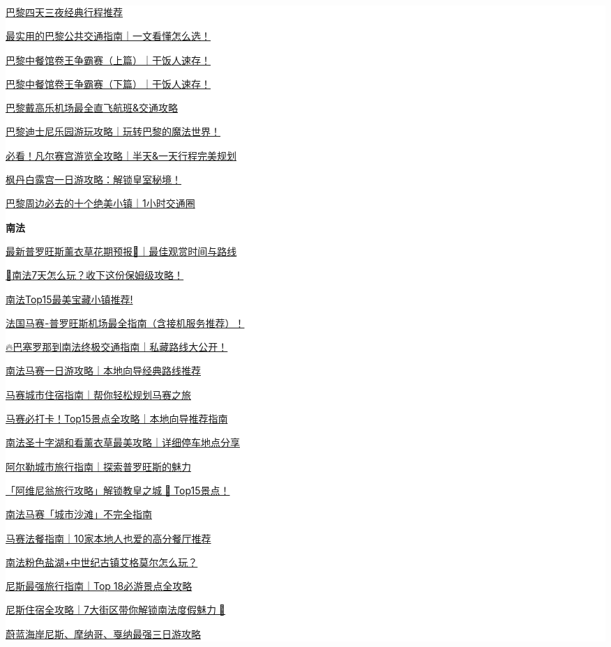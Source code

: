 [巴黎四天三夜经典行程推荐](https://aolitravel.com/paris/paris-4days-trip/)

[最实用的巴黎公共交通指南｜一文看懂怎么选！](https://aolitravel.com/paris/paris-public-transportation/)

[巴黎中餐馆卷王争霸赛（上篇）｜干饭人速存！](https://aolitravel.com/paris/paris-top-50-chinese-restaurants-1/)

[巴黎中餐馆卷王争霸赛（下篇）｜干饭人速存！](https://aolitravel.com/paris/paris-top-50-chinese-restaurants-2/)

[巴黎戴高乐机场最全直飞航班&交通攻略](https://aolitravel.com/paris/paris-airport-flights-and-pickup/)

[巴黎迪士尼乐园游玩攻略｜玩转巴黎的魔法世界！](https://aolitravel.com/paris/visit-disneyland-paris/)

[必看！凡尔赛宫游览全攻略｜半天&一天行程完美规划](https://aolitravel.com/paris/visit-versailles/)

[枫丹白露宫一日游攻略：解锁皇室秘境！](https://aolitravel.com/paris/visit-fontainebleau/)

[巴黎周边必去的十个绝美小镇｜1小时交通圈](https://aolitravel.com/paris/paris-nearby-10-top-villages/)

**南法**

[最新普罗旺斯薰衣草花期预报💜｜最佳观赏时间与路线](https://aolitravel.com/south-of-france/visit-france-provence-lavender-season/)

[🌟南法7天怎么玩？收下这份保姆级攻略！](https://aolitravel.com/south-of-france/visit-south-france-7-day-trip/)

[南法Top15最美宝藏小镇推荐!](https://aolitravel.com/south-of-france/visit-south-france-top-15-villages/)

[法国马赛-普罗旺斯机场最全指南（含接机服务推荐）！](https://aolitravel.com/south-of-france/marseille-provence-airport-guide/)

[🔥巴塞罗那到南法终极交通指南｜私藏路线大公开！](https://aolitravel.com/south-of-france/from-barcelona-to-marseille-guide/)

[南法马赛一日游攻略｜本地向导经典路线推荐](https://aolitravel.com/south-of-france/marseille-1day-trip/)

[马赛城市住宿指南｜帮你轻松规划马赛之旅](https://aolitravel.com/south-of-france/marseille-quartier-hotel-recommandation/)

[马赛必打卡！Top15景点全攻略｜本地向导推荐指南](https://aolitravel.com/south-of-france/visit-marseille-top15-things-to-do/)

[南法圣十字湖和看薰衣草最美攻略｜详细停车地点分享](https://aolitravel.com/south-of-france/visit-lavande-champ-saint-croix-verdon-moustiers-sainte-marie/#%EF%B8%8F-%E7%9C%8B%E6%B9%96%E6%94%BB%E7%95%A5)

[阿尔勒城市旅行指南｜探索普罗旺斯的魅力](https://aolitravel.com/south-of-france/visit-arles-city-guide/)

[「阿维尼翁旅行攻略」解锁教皇之城 🏰 Top15景点！](https://aolitravel.com/south-of-france/visit-avignon-city-guide-top-15-things-to-do/)

[南法马赛「城市沙滩」不完全指南](https://aolitravel.com/south-of-france/marseille-top-beach-guide/)

[马赛法餐指南｜10家本地人也爱的高分餐厅推荐](https://aolitravel.com/south-of-france/10-marseille-restaurants-recommandation/)

[南法粉色盐湖+中世纪古镇艾格莫尔怎么玩？](https://aolitravel.com/south-of-france/visit-salin-aigues-mortes-camargue-travel-guide/)

[尼斯最强旅行指南｜Top 18必游景点全攻略](https://aolitravel.com/south-of-france/nice-top-18-things-to-do/)

[尼斯住宿全攻略｜7大街区带你解锁南法度假魅力 🌊](https://aolitravel.com/south-of-france/where-to-stay-in-nice-top7-quariters-hotel-recommandation/)

[蔚蓝海岸尼斯、摩纳哥、戛纳最强三日游攻略](https://aolitravel.com/south-of-france/nice-eze-monaco-menton-cannes-3days-trip/)
